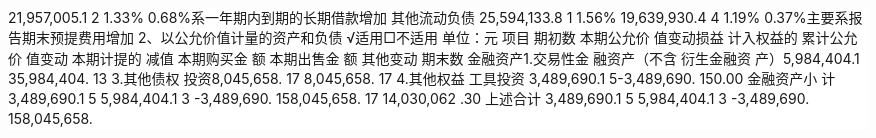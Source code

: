 21,957,005.1
2
1.33%
0.68%系一年期内到期的长期借款增加
其他流动负债
25,594,133.8
1
1.56%
19,639,930.4
4
1.19%
0.37%主要系报告期末预提费用增加
2、以公允价值计量的资产和负债
√适用□不适用
单位：元
项目
期初数
本期公允价
值变动损益
计入权益的
累计公允价
值变动
本期计提的
减值
本期购买金
额
本期出售金
额
其他变动
期末数
金融资产1.交易性金
融资产（不含
衍生金融资
产）5,984,404.1
35,984,404.
13
3.其他债权
投资8,045,658.
17
8,045,658.
17
4.其他权益
工具投资
3,489,690.1
5-3,489,690.
150.00
金融资产小
计
3,489,690.1
5
5,984,404.1
3
-3,489,690.
158,045,658.
17
14,030,062
.30
上述合计
3,489,690.1
5
5,984,404.1
3
-3,489,690.
158,045,658.